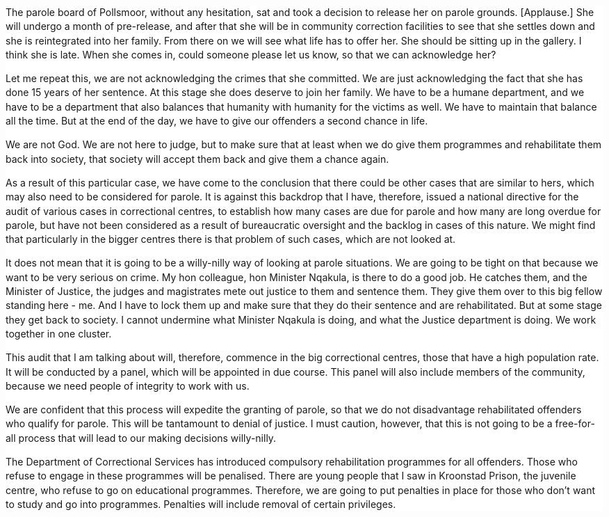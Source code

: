 The parole board of Pollsmoor, without any hesitation, sat and took a
decision to release her on parole grounds. [Applause.] She will undergo a
month of pre-release, and after that she will be in community correction
facilities to see that she settles down and she is reintegrated into her
family. From there on we will see what life has to offer her. She should be
sitting up in the gallery. I think she is late. When she comes in, could
someone please let us know, so that we can acknowledge her?

Let me repeat this, we are not acknowledging the crimes that she committed.
We are just acknowledging the fact that she has done 15 years of her
sentence. At this stage she does deserve to join her family. We have to be
a humane department, and we have to be a department that also balances that
humanity with humanity for the victims as well. We have to maintain that
balance all the time. But at the end of the day, we have to give our
offenders a second chance in life.

We are not God. We are not here to judge, but to make sure that at least
when we do give them programmes and rehabilitate them back into society,
that society will accept them back and give them a chance again.

As a result of this particular case, we have come to the conclusion that
there could be other cases that are similar to hers, which may also need to
be considered for parole. It is against this backdrop that I have,
therefore, issued a national directive for the audit of various cases in
correctional centres, to establish how many cases are due for parole and
how many are long overdue for parole, but have not been considered as a
result of bureaucratic oversight and the backlog in cases of this nature.
We might find that particularly in the bigger centres there is that problem
of such cases, which are not looked at.

It does not mean that it is going to be a willy-nilly way of looking at
parole situations. We are going to be tight on that because we want to be
very serious on crime. My hon colleague, hon Minister Nqakula, is there to
do a good job. He catches them, and the Minister of Justice, the judges and
magistrates mete out justice to them and sentence them. They give them over
to this big fellow standing here - me. And I have to lock them up and make
sure that they do their sentence and are rehabilitated. But at some stage
they get back to society. I cannot undermine what Minister Nqakula is
doing, and what the Justice department is doing. We work together in one
cluster.

This audit that I am talking about will, therefore, commence in the big
correctional centres, those that have a high population rate. It will be
conducted by a panel, which will be appointed in due course. This panel
will also include members of the community, because we need people of
integrity to work with us.

We are confident that this process will expedite the granting of parole, so
that we do not disadvantage rehabilitated offenders who qualify for parole.
This will be tantamount to denial of justice. I must caution, however, that
this is not going to be a free-for-all process that will lead to our making
decisions willy-nilly.

The Department of Correctional Services has introduced compulsory
rehabilitation programmes for all offenders. Those who refuse to engage in
these programmes will be penalised. There are young people that I saw in
Kroonstad Prison, the juvenile centre, who refuse to go on educational
programmes. Therefore, we are going to put penalties in place for those who
don’t want to study and go into programmes. Penalties will include removal
of certain privileges.
